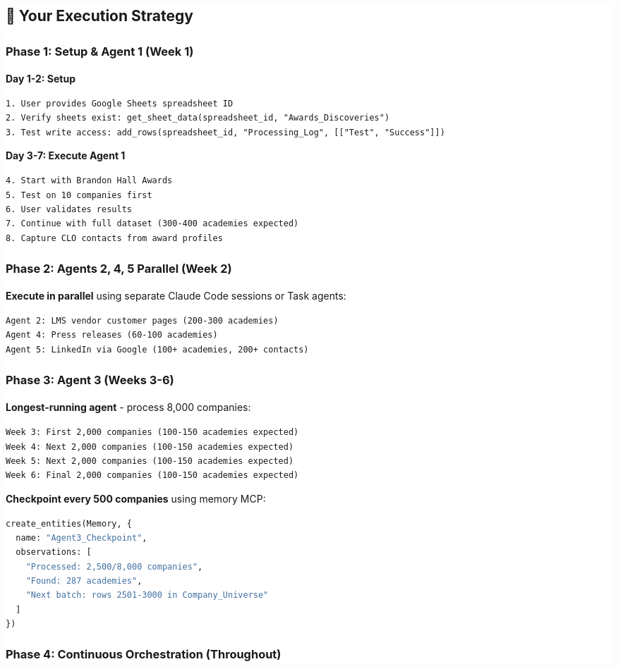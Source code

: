 
## 🎯 Your Execution Strategy

### Phase 1: Setup & Agent 1 (Week 1)

**Day 1-2: Setup**
```
1. User provides Google Sheets spreadsheet ID
2. Verify sheets exist: get_sheet_data(spreadsheet_id, "Awards_Discoveries")
3. Test write access: add_rows(spreadsheet_id, "Processing_Log", [["Test", "Success"]])
```

**Day 3-7: Execute Agent 1**
```
4. Start with Brandon Hall Awards
5. Test on 10 companies first
6. User validates results
7. Continue with full dataset (300-400 academies expected)
8. Capture CLO contacts from award profiles
```

### Phase 2: Agents 2, 4, 5 Parallel (Week 2)

**Execute in parallel** using separate Claude Code sessions or Task agents:
```
Agent 2: LMS vendor customer pages (200-300 academies)
Agent 4: Press releases (60-100 academies)
Agent 5: LinkedIn via Google (100+ academies, 200+ contacts)
```

### Phase 3: Agent 3 (Weeks 3-6)

**Longest-running agent** - process 8,000 companies:
```
Week 3: First 2,000 companies (100-150 academies expected)
Week 4: Next 2,000 companies (100-150 academies expected)
Week 5: Next 2,000 companies (100-150 academies expected)
Week 6: Final 2,000 companies (100-150 academies expected)
```

**Checkpoint every 500 companies** using memory MCP:
```python
create_entities(Memory, {
  name: "Agent3_Checkpoint",
  observations: [
    "Processed: 2,500/8,000 companies",
    "Found: 287 academies",
    "Next batch: rows 2501-3000 in Company_Universe"
  ]
})
```

### Phase 4: Continuous Orchestration (Throughout)

